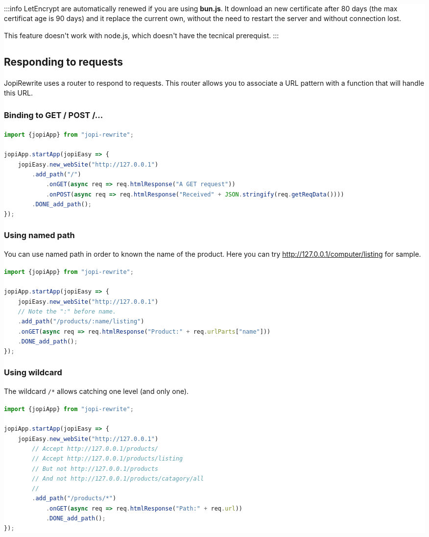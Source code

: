 :::info
LetEncrypt are automatically renewed if you are using **bun.js**. It download an new certificate
after 80 days (the max certificat age is 90 days) and it replace the current own, without the
need to restart the server and without connection lost.

This feature doesn't work with node.js, which doesn't have the tecnical prerequist.
:::

## Responding to requests

JopiRewrite uses a router to respond to requests. This router allows you to associate
a URL pattern with a function that will handle this URL.

### Binding to GET / POST /...

```typescript
import {jopiApp} from "jopi-rewrite";

jopiApp.startApp(jopiEasy => {
    jopiEasy.new_webSite("http://127.0.0.1")
        .add_path("/")
            .onGET(async req => req.htmlResponse("A GET request"))
            .onPOST(async req => req.htmlResponse("Received" + JSON.stringify(req.getReqData())))
        .DONE_add_path();
});
```

### Using named path

You can use named path in order to known the name of the product.
Here you can try http://127.0.0.1/computer/listing for sample.

```typescript
import {jopiApp} from "jopi-rewrite";

jopiApp.startApp(jopiEasy => {
    jopiEasy.new_webSite("http://127.0.0.1")
    // Note the ":" before name.
    .add_path("/products/:name/listing")
    .onGET(async req => req.htmlResponse("Product:" + req.urlParts["name"]))
    .DONE_add_path();
});
````

### Using wildcard

The wildcard `/*` allows catching one level (and only one).

```typescript
import {jopiApp} from "jopi-rewrite";

jopiApp.startApp(jopiEasy => {
    jopiEasy.new_webSite("http://127.0.0.1")
        // Accept http://127.0.0.1/products/
        // Accept http://127.0.0.1/products/listing
        // But not http://127.0.0.1/products
        // And not http://127.0.0.1/products/catagory/all
        //
        .add_path("/products/*")
            .onGET(async req => req.htmlResponse("Path:" + req.url))
            .DONE_add_path();
});
```
